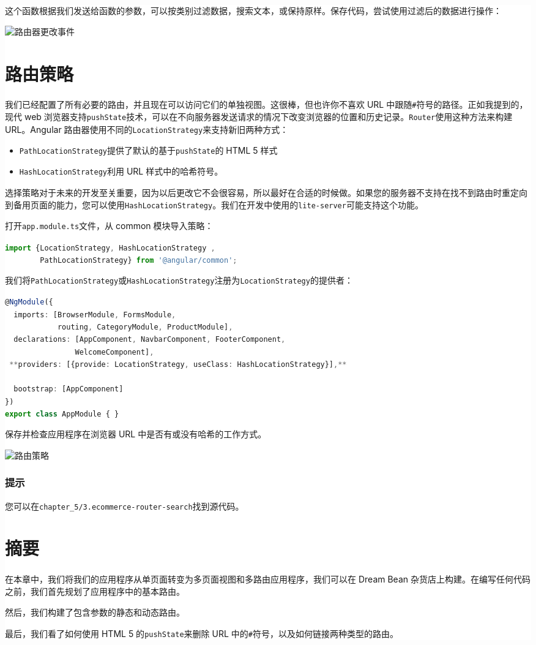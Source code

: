 这个函数根据我们发送给函数的参数，可以按类别过滤数据，搜索文本，或保持原样。保存代码，尝试使用过滤后的数据进行操作：

![路由器更改事件](https://github.com/OpenDocCN/freelearn-angular-zh/raw/master/docs/web-dev-bts4-ng2-2e/img/Image00103.jpg)

# 路由策略

我们已经配置了所有必要的路由，并且现在可以访问它们的单独视图。这很棒，但也许你不喜欢 URL 中跟随`#`符号的路径。正如我提到的，现代 web 浏览器支持`pushState`技术，可以在不向服务器发送请求的情况下改变浏览器的位置和历史记录。`Router`使用这种方法来构建 URL。Angular 路由器使用不同的`LocationStrategy`来支持新旧两种方式：

+   `PathLocationStrategy`提供了默认的基于`pushState`的 HTML 5 样式

+   `HashLocationStrategy`利用 URL 样式中的哈希符号。

选择策略对于未来的开发至关重要，因为以后更改它不会很容易，所以最好在合适的时候做。如果您的服务器不支持在找不到路由时重定向到备用页面的能力，您可以使用`HashLocationStrategy`。我们在开发中使用的`lite-server`可能支持这个功能。

打开`app.module.ts`文件，从 common 模块导入策略：

```ts
import {LocationStrategy, HashLocationStrategy ,  
        PathLocationStrategy} from '@angular/common';  

```

我们将`PathLocationStrategy`或`HashLocationStrategy`注册为`LocationStrategy`的提供者：

```ts
@NgModule({ 
  imports: [BrowserModule, FormsModule,  
            routing, CategoryModule, ProductModule], 
  declarations: [AppComponent, NavbarComponent, FooterComponent,  
                WelcomeComponent], 
 **providers: [{provide: LocationStrategy, useClass: HashLocationStrategy}],** 

  bootstrap: [AppComponent] 
}) 
export class AppModule { } 

```

保存并检查应用程序在浏览器 URL 中是否有或没有哈希的工作方式。

![路由策略](https://github.com/OpenDocCN/freelearn-angular-zh/raw/master/docs/web-dev-bts4-ng2-2e/img/Image00104.jpg)

### 提示

您可以在`chapter_5/3.ecommerce-router-search`找到源代码。

# 摘要

在本章中，我们将我们的应用程序从单页面转变为多页面视图和多路由应用程序，我们可以在 Dream Bean 杂货店上构建。在编写任何代码之前，我们首先规划了应用程序中的基本路由。

然后，我们构建了包含参数的静态和动态路由。

最后，我们看了如何使用 HTML 5 的`pushState`来删除 URL 中的`#`符号，以及如何链接两种类型的路由。
